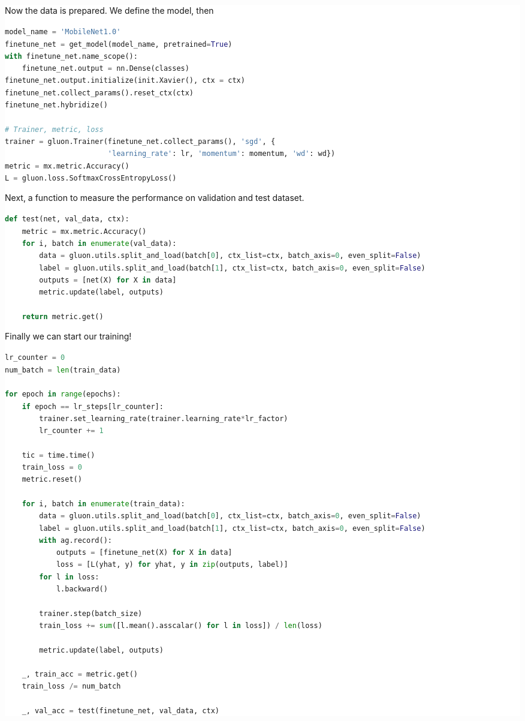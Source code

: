 Now the data is prepared. We define the model, then 


```python
model_name = 'MobileNet1.0'
finetune_net = get_model(model_name, pretrained=True)
with finetune_net.name_scope():
    finetune_net.output = nn.Dense(classes)
finetune_net.output.initialize(init.Xavier(), ctx = ctx)
finetune_net.collect_params().reset_ctx(ctx)
finetune_net.hybridize()

# Trainer, metric, loss
trainer = gluon.Trainer(finetune_net.collect_params(), 'sgd', {
                        'learning_rate': lr, 'momentum': momentum, 'wd': wd})
metric = mx.metric.Accuracy()
L = gluon.loss.SoftmaxCrossEntropyLoss()
```

Next, a function to measure the performance on validation and test dataset.


```python
def test(net, val_data, ctx):
    metric = mx.metric.Accuracy()
    for i, batch in enumerate(val_data):
        data = gluon.utils.split_and_load(batch[0], ctx_list=ctx, batch_axis=0, even_split=False)
        label = gluon.utils.split_and_load(batch[1], ctx_list=ctx, batch_axis=0, even_split=False)
        outputs = [net(X) for X in data]
        metric.update(label, outputs)

    return metric.get()
```

Finally we can start our training! 


```python
lr_counter = 0
num_batch = len(train_data)

for epoch in range(epochs):
    if epoch == lr_steps[lr_counter]:
        trainer.set_learning_rate(trainer.learning_rate*lr_factor)
        lr_counter += 1

    tic = time.time()
    train_loss = 0
    metric.reset()

    for i, batch in enumerate(train_data):
        data = gluon.utils.split_and_load(batch[0], ctx_list=ctx, batch_axis=0, even_split=False)
        label = gluon.utils.split_and_load(batch[1], ctx_list=ctx, batch_axis=0, even_split=False)
        with ag.record():
            outputs = [finetune_net(X) for X in data]
            loss = [L(yhat, y) for yhat, y in zip(outputs, label)]
        for l in loss:
            l.backward()

        trainer.step(batch_size)
        train_loss += sum([l.mean().asscalar() for l in loss]) / len(loss)

        metric.update(label, outputs)

    _, train_acc = metric.get()
    train_loss /= num_batch

    _, val_acc = test(finetune_net, val_data, ctx)
```